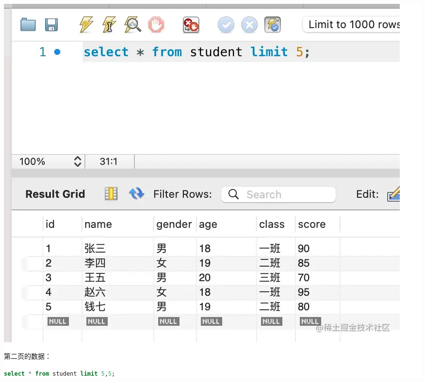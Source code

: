 ![](./images/0345056b1b92f72fe209e3e7ad3c3de2.webp )

第二页的数据：

```sql
select * from student limit 5,5;
```
